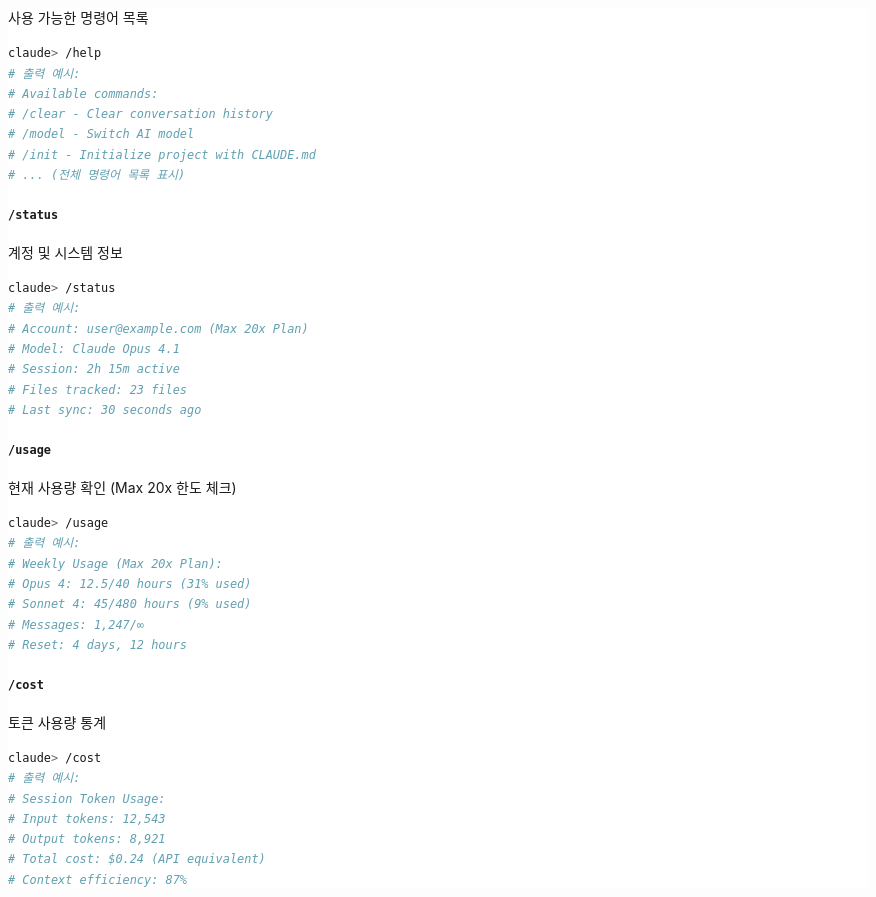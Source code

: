사용 가능한 명령어 목록

```bash
claude> /help
# 출력 예시:
# Available commands:
# /clear - Clear conversation history
# /model - Switch AI model
# /init - Initialize project with CLAUDE.md
# ... (전체 명령어 목록 표시)
```


#### `/status`

계정 및 시스템 정보

```bash
claude> /status
# 출력 예시:
# Account: user@example.com (Max 20x Plan)
# Model: Claude Opus 4.1
# Session: 2h 15m active
# Files tracked: 23 files
# Last sync: 30 seconds ago
```


#### `/usage`

현재 사용량 확인 (Max 20x 한도 체크)

```bash
claude> /usage
# 출력 예시:
# Weekly Usage (Max 20x Plan):
# Opus 4: 12.5/40 hours (31% used)
# Sonnet 4: 45/480 hours (9% used)
# Messages: 1,247/∞
# Reset: 4 days, 12 hours
```


#### `/cost`

토큰 사용량 통계

```bash
claude> /cost
# 출력 예시:
# Session Token Usage:
# Input tokens: 12,543
# Output tokens: 8,921
# Total cost: $0.24 (API equivalent)
# Context efficiency: 87%
```

